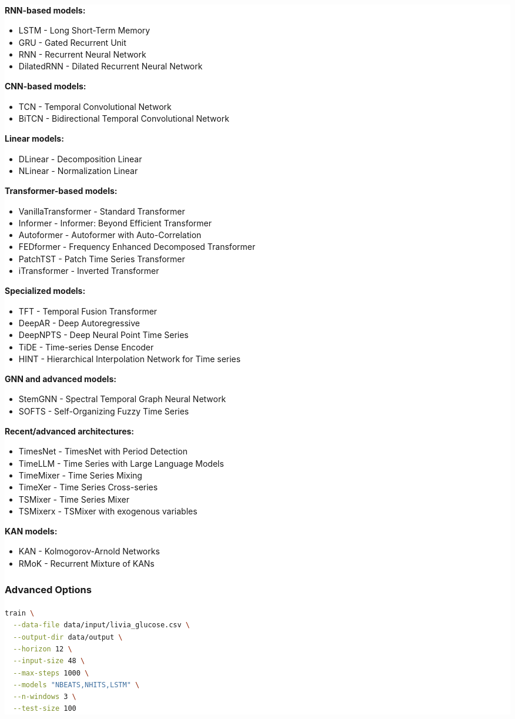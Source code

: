 **RNN-based models:**
- LSTM - Long Short-Term Memory
- GRU - Gated Recurrent Unit
- RNN - Recurrent Neural Network
- DilatedRNN - Dilated Recurrent Neural Network

**CNN-based models:**
- TCN - Temporal Convolutional Network
- BiTCN - Bidirectional Temporal Convolutional Network

**Linear models:**
- DLinear - Decomposition Linear
- NLinear - Normalization Linear

**Transformer-based models:**
- VanillaTransformer - Standard Transformer
- Informer - Informer: Beyond Efficient Transformer
- Autoformer - Autoformer with Auto-Correlation
- FEDformer - Frequency Enhanced Decomposed Transformer
- PatchTST - Patch Time Series Transformer
- iTransformer - Inverted Transformer

**Specialized models:**
- TFT - Temporal Fusion Transformer
- DeepAR - Deep Autoregressive
- DeepNPTS - Deep Neural Point Time Series
- TiDE - Time-series Dense Encoder
- HINT - Hierarchical Interpolation Network for Time series

**GNN and advanced models:**
- StemGNN - Spectral Temporal Graph Neural Network
- SOFTS - Self-Organizing Fuzzy Time Series

**Recent/advanced architectures:**
- TimesNet - TimesNet with Period Detection
- TimeLLM - Time Series with Large Language Models
- TimeMixer - Time Series Mixing
- TimeXer - Time Series Cross-series
- TSMixer - Time Series Mixer
- TSMixerx - TSMixer with exogenous variables

**KAN models:**
- KAN - Kolmogorov-Arnold Networks
- RMoK - Recurrent Mixture of KANs

### Advanced Options

```bash
train \
  --data-file data/input/livia_glucose.csv \
  --output-dir data/output \
  --horizon 12 \
  --input-size 48 \
  --max-steps 1000 \
  --models "NBEATS,NHITS,LSTM" \
  --n-windows 3 \
  --test-size 100
```
